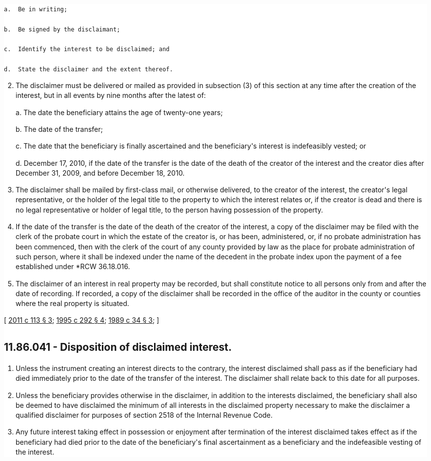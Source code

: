     a.  Be in writing;

    b.  Be signed by the disclaimant;

    c.  Identify the interest to be disclaimed; and

    d.  State the disclaimer and the extent thereof.

2. The disclaimer must be delivered or mailed as provided in subsection (3) of this section at any time after the creation of the interest, but in all events by nine months after the latest of:

    a.  The date the beneficiary attains the age of twenty-one years;

    b.  The date of the transfer;

    c.  The date that the beneficiary is finally ascertained and the beneficiary's interest is indefeasibly vested; or

    d.  December 17, 2010, if the date of the transfer is the date of the death of the creator of the interest and the creator dies after December 31, 2009, and before December 18, 2010.

3. The disclaimer shall be mailed by first-class mail, or otherwise delivered, to the creator of the interest, the creator's legal representative, or the holder of the legal title to the property to which the interest relates or, if the creator is dead and there is no legal representative or holder of legal title, to the person having possession of the property.

4. If the date of the transfer is the date of the death of the creator of the interest, a copy of the disclaimer may be filed with the clerk of the probate court in which the estate of the creator is, or has been, administered, or, if no probate administration has been commenced, then with the clerk of the court of any county provided by law as the place for probate administration of such person, where it shall be indexed under the name of the decedent in the probate index upon the payment of a fee established under *RCW 36.18.016.

5. The disclaimer of an interest in real property may be recorded, but shall constitute notice to all persons only from and after the date of recording. If recorded, a copy of the disclaimer shall be recorded in the office of the auditor in the county or counties where the real property is situated.

\[ [2011 c 113 § 3](http://lawfilesext.leg.wa.gov/biennium/2011-12/Pdf/Bills/Session%20Laws/Senate/5849.SL.pdf?cite=2011%20c%20113%20§%203); [1995 c 292 § 4](http://lawfilesext.leg.wa.gov/biennium/1995-96/Pdf/Bills/Session%20Laws/House/1692-S.SL.pdf?cite=1995%20c%20292%20§%204); [1989 c 34 § 3](http://leg.wa.gov/CodeReviser/documents/sessionlaw/1989c34.pdf?cite=1989%20c%2034%20§%203); \]

## 11.86.041 - Disposition of disclaimed interest.
1. Unless the instrument creating an interest directs to the contrary, the interest disclaimed shall pass as if the beneficiary had died immediately prior to the date of the transfer of the interest. The disclaimer shall relate back to this date for all purposes.

2. Unless the beneficiary provides otherwise in the disclaimer, in addition to the interests disclaimed, the beneficiary shall also be deemed to have disclaimed the minimum of all interests in the disclaimed property necessary to make the disclaimer a qualified disclaimer for purposes of section 2518 of the Internal Revenue Code.

3. Any future interest taking effect in possession or enjoyment after termination of the interest disclaimed takes effect as if the beneficiary had died prior to the date of the beneficiary's final ascertainment as a beneficiary and the indefeasible vesting of the interest.
